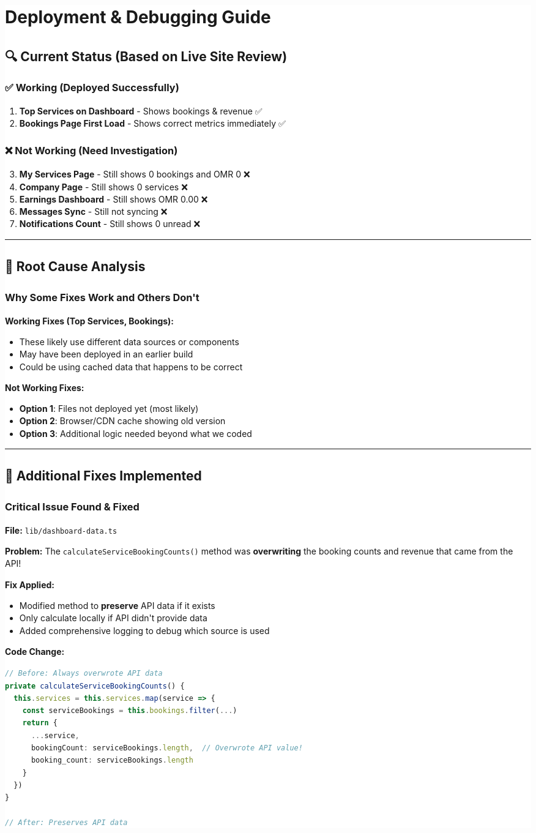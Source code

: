 # Deployment & Debugging Guide

## 🔍 Current Status (Based on Live Site Review)

### ✅ Working (Deployed Successfully)
1. **Top Services on Dashboard** - Shows bookings & revenue ✅
2. **Bookings Page First Load** - Shows correct metrics immediately ✅

### ❌ Not Working (Need Investigation)
3. **My Services Page** - Still shows 0 bookings and OMR 0 ❌
4. **Company Page** - Still shows 0 services ❌
5. **Earnings Dashboard** - Still shows OMR 0.00 ❌
6. **Messages Sync** - Still not syncing ❌
7. **Notifications Count** - Still shows 0 unread ❌

---

## 🐛 Root Cause Analysis

### Why Some Fixes Work and Others Don't

**Working Fixes (Top Services, Bookings):**
- These likely use different data sources or components
- May have been deployed in an earlier build
- Could be using cached data that happens to be correct

**Not Working Fixes:**
- **Option 1**: Files not deployed yet (most likely)
- **Option 2**: Browser/CDN cache showing old version
- **Option 3**: Additional logic needed beyond what we coded

---

## 🔧 Additional Fixes Implemented

### Critical Issue Found & Fixed

**File:** `lib/dashboard-data.ts`

**Problem:** The `calculateServiceBookingCounts()` method was **overwriting** the booking counts and revenue that came from the API!

**Fix Applied:**
- Modified method to **preserve** API data if it exists
- Only calculate locally if API didn't provide data
- Added comprehensive logging to debug which source is used

**Code Change:**
```typescript
// Before: Always overwrote API data
private calculateServiceBookingCounts() {
  this.services = this.services.map(service => {
    const serviceBookings = this.bookings.filter(...)
    return {
      ...service,
      bookingCount: serviceBookings.length,  // Overwrote API value!
      booking_count: serviceBookings.length
    }
  })
}

// After: Preserves API data
```